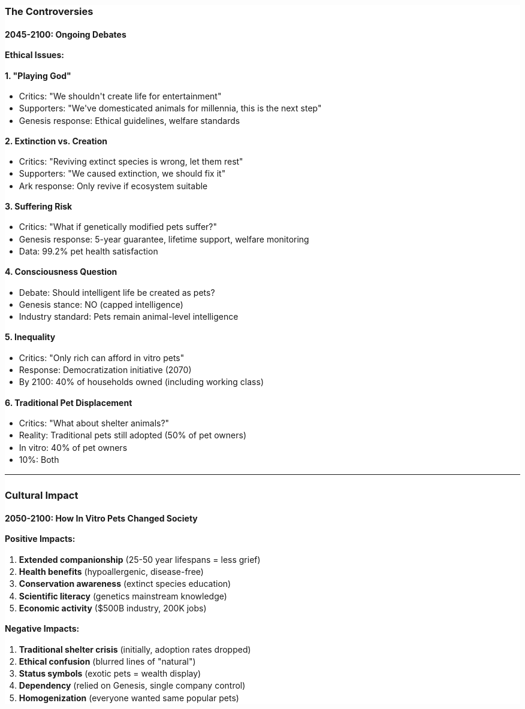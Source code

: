 
### **The Controversies**

**2045-2100: Ongoing Debates**

**Ethical Issues:**

**1. "Playing God"**
- Critics: "We shouldn't create life for entertainment"
- Supporters: "We've domesticated animals for millennia, this is the next step"
- Genesis response: Ethical guidelines, welfare standards

**2. Extinction vs. Creation**
- Critics: "Reviving extinct species is wrong, let them rest"
- Supporters: "We caused extinction, we should fix it"
- Ark response: Only revive if ecosystem suitable

**3. Suffering Risk**
- Critics: "What if genetically modified pets suffer?"
- Genesis response: 5-year guarantee, lifetime support, welfare monitoring
- Data: 99.2% pet health satisfaction

**4. Consciousness Question**
- Debate: Should intelligent life be created as pets?
- Genesis stance: NO (capped intelligence)
- Industry standard: Pets remain animal-level intelligence

**5. Inequality**
- Critics: "Only rich can afford in vitro pets"
- Response: Democratization initiative (2070)
- By 2100: 40% of households owned (including working class)

**6. Traditional Pet Displacement**
- Critics: "What about shelter animals?"
- Reality: Traditional pets still adopted (50% of pet owners)
- In vitro: 40% of pet owners
- 10%: Both

---

### **Cultural Impact**

**2050-2100: How In Vitro Pets Changed Society**

**Positive Impacts:**

1. **Extended companionship** (25-50 year lifespans = less grief)
2. **Health benefits** (hypoallergenic, disease-free)
3. **Conservation awareness** (extinct species education)
4. **Scientific literacy** (genetics mainstream knowledge)
5. **Economic activity** ($500B industry, 200K jobs)

**Negative Impacts:**

1. **Traditional shelter crisis** (initially, adoption rates dropped)
2. **Ethical confusion** (blurred lines of "natural")
3. **Status symbols** (exotic pets = wealth display)
4. **Dependency** (relied on Genesis, single company control)
5. **Homogenization** (everyone wanted same popular pets)
